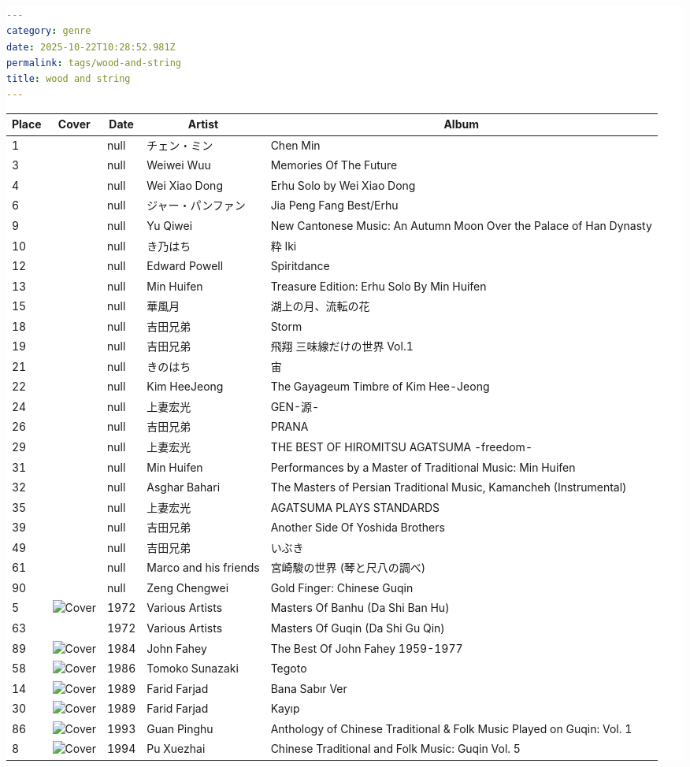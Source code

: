 ```yaml
---
category: genre
date: 2025-10-22T10:28:52.981Z
permalink: tags/wood-and-string
title: wood and string
---
```


| Place | Cover | Date | Artist | Album |
|---|---|---|---|---|
| 1 |  | null | チェン・ミン | Chen Min |
| 3 |  | null | Weiwei Wuu | Memories Of The Future |
| 4 |  | null | Wei Xiao Dong | Erhu Solo by Wei Xiao Dong |
| 6 |  | null | ジャー・パンファン | Jia Peng Fang Best/Erhu |
| 9 |  | null | Yu Qiwei | New Cantonese Music: An Autumn Moon Over the Palace of Han Dynasty |
| 10 |  | null | き乃はち | 粋 Iki |
| 12 |  | null | Edward Powell | Spiritdance |
| 13 |  | null | Min Huifen | Treasure Edition: Erhu Solo By Min Huifen |
| 15 |  | null | 華風月 | 湖上の月、流転の花 |
| 18 |  | null | 吉田兄弟 | Storm |
| 19 |  | null | 吉田兄弟 | 飛翔 三味線だけの世界 Vol.1 |
| 21 |  | null | きのはち | 宙 |
| 22 |  | null | Kim HeeJeong | The Gayageum Timbre of Kim Hee-Jeong |
| 24 |  | null | 上妻宏光 | GEN-源- |
| 26 |  | null | 吉田兄弟 | PRANA |
| 29 |  | null | 上妻宏光 | THE BEST OF HIROMITSU AGATSUMA -freedom- |
| 31 |  | null | Min Huifen | Performances by a Master of Traditional Music: Min Huifen |
| 32 |  | null | Asghar Bahari | The Masters of Persian Traditional Music, Kamancheh (Instrumental) |
| 35 |  | null | 上妻宏光 | AGATSUMA PLAYS STANDARDS |
| 39 |  | null | 吉田兄弟 | Another Side Of Yoshida Brothers |
| 49 |  | null | 吉田兄弟 | いぶき |
| 61 |  | null | Marco and his friends | 宮崎駿の世界 (琴と尺八の調べ) |
| 90 |  | null | Zeng Chengwei | Gold Finger: Chinese Guqin |
| 5 | ![Cover](https://i.discogs.com/ocJwHUWW5en5vXSe-frYm8xpdvtj2Z1KtZ-WycR5rZ8/rs:fit/g:sm/q:40/h:150/w:150/czM6Ly9kaXNjb2dz/LWRhdGFiYXNlLWlt/YWdlcy9SLTM1NjUz/NzQtMTMzNTUwNjQ3/OC5qcGVn.jpeg) | 1972 | Various Artists | Masters Of Banhu (Da Shi Ban Hu) |
| 63 |  | 1972 | Various Artists | Masters Of Guqin (Da Shi Gu Qin) |
| 89 | ![Cover](https://i.discogs.com/F-iJb3NgxN1oVgtmZp79bAlniy1MGJ18xg7C7tPTLVo/rs:fit/g:sm/q:40/h:150/w:150/czM6Ly9kaXNjb2dz/LWRhdGFiYXNlLWlt/YWdlcy9SLTIxNzI1/MDQtMTQ3Mjg0NTUz/Ni04ODQ4LmpwZWc.jpeg) | 1984 | John Fahey | The Best Of John Fahey 1959-1977 |
| 58 | ![Cover](https://i.discogs.com/WtcknnvowahdJH4koUI61og5DrRjzlQLTPPsKRY2ne4/rs:fit/g:sm/q:40/h:150/w:150/czM6Ly9kaXNjb2dz/LWRhdGFiYXNlLWlt/YWdlcy9SLTUxMTM1/MC0xMjk2NjYxNDc0/LmpwZWc.jpeg) | 1986 | Tomoko Sunazaki | Tegoto |
| 14 | ![Cover](https://i.discogs.com/tGKCRHQPPsxG0hNTsWtGioqaIL6mZ2fjXWgXLxwExyA/rs:fit/g:sm/q:40/h:150/w:150/czM6Ly9kaXNjb2dz/LWRhdGFiYXNlLWlt/YWdlcy9SLTYzMDQ2/MjAtMTQxNjA0Nzkx/Mi0yOTQ4LmpwZWc.jpeg) | 1989 | Farid Farjad | Bana Sabır Ver |
| 30 | ![Cover](https://i.discogs.com/tGKCRHQPPsxG0hNTsWtGioqaIL6mZ2fjXWgXLxwExyA/rs:fit/g:sm/q:40/h:150/w:150/czM6Ly9kaXNjb2dz/LWRhdGFiYXNlLWlt/YWdlcy9SLTYzMDQ2/MjAtMTQxNjA0Nzkx/Mi0yOTQ4LmpwZWc.jpeg) | 1989 | Farid Farjad | Kayıp |
| 86 | ![Cover](https://i.discogs.com/93BMz1b6TQ0dyvQ3x-Cr4VTnInV8Pjbo6ncUVbtjNI8/rs:fit/g:sm/q:40/h:150/w:150/czM6Ly9kaXNjb2dz/LWRhdGFiYXNlLWlt/YWdlcy9SLTE0NzEx/NjExLTE1ODAxNDU0/OTYtNDk3OS5qcGVn.jpeg) | 1993 | Guan Pinghu | Anthology of Chinese Traditional &amp; Folk Music Played on Guqin: Vol. 1 |
| 8 | ![Cover](https://i.discogs.com/pbl_TF1vcqvjFX6EqBbAiFAlcA8kvYjEyNwz9U9FMh8/rs:fit/g:sm/q:40/h:150/w:150/czM6Ly9kaXNjb2dz/LWRhdGFiYXNlLWlt/YWdlcy9SLTMxMjA3/NTg1LTE3MjA4NDkz/MDItOTk1My5qcGVn.jpeg) | 1994 | Pu Xuezhai | Chinese Traditional and Folk Music: Guqin Vol. 5 |